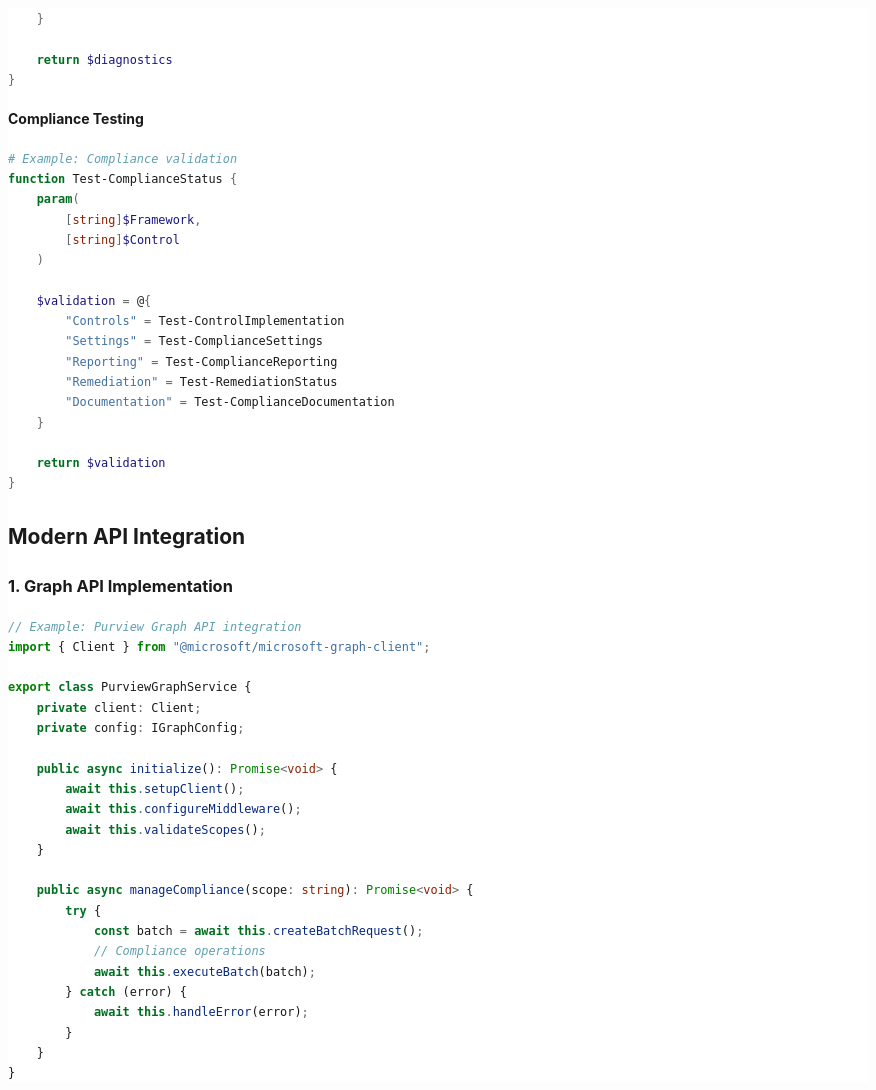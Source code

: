 ```powershell
    }
    
    return $diagnostics
}
```

#### Compliance Testing
```powershell
# Example: Compliance validation
function Test-ComplianceStatus {
    param(
        [string]$Framework,
        [string]$Control
    )
    
    $validation = @{
        "Controls" = Test-ControlImplementation
        "Settings" = Test-ComplianceSettings
        "Reporting" = Test-ComplianceReporting
        "Remediation" = Test-RemediationStatus
        "Documentation" = Test-ComplianceDocumentation
    }
    
    return $validation
}
```

## Modern API Integration

### 1. Graph API Implementation
```typescript
// Example: Purview Graph API integration
import { Client } from "@microsoft/microsoft-graph-client";

export class PurviewGraphService {
    private client: Client;
    private config: IGraphConfig;

    public async initialize(): Promise<void> {
        await this.setupClient();
        await this.configureMiddleware();
        await this.validateScopes();
    }

    public async manageCompliance(scope: string): Promise<void> {
        try {
            const batch = await this.createBatchRequest();
            // Compliance operations
            await this.executeBatch(batch);
        } catch (error) {
            await this.handleError(error);
        }
    }
}
```

